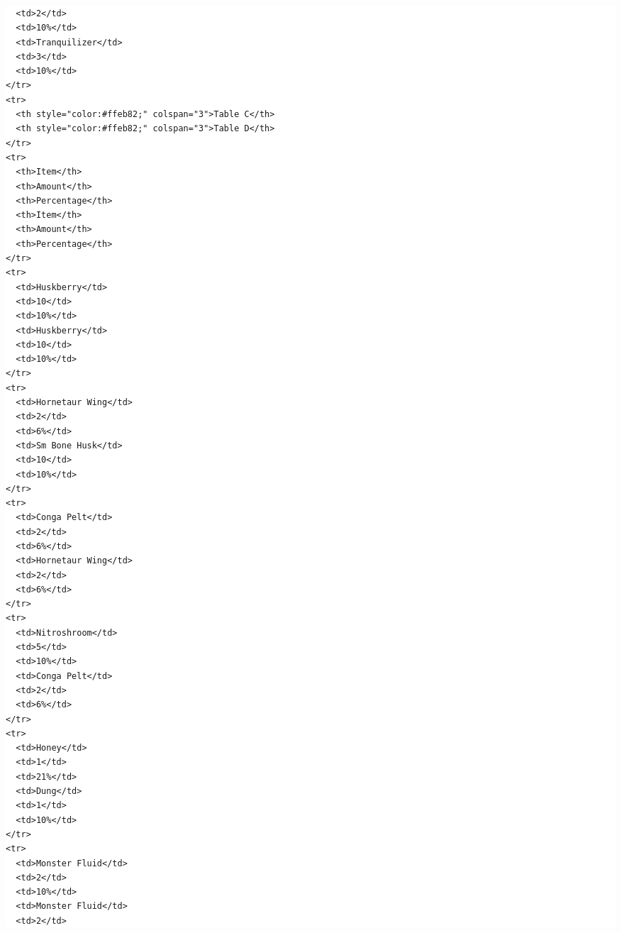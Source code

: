       <td>2</td>
      <td>10%</td>
      <td>Tranquilizer</td>
      <td>3</td>
      <td>10%</td>
    </tr>
    <tr>
      <th style="color:#ffeb82;" colspan="3">Table C</th>
      <th style="color:#ffeb82;" colspan="3">Table D</th>
    </tr>
    <tr>
      <th>Item</th>
      <th>Amount</th>
      <th>Percentage</th>
      <th>Item</th>
      <th>Amount</th>
      <th>Percentage</th>
    </tr>
    <tr>
      <td>Huskberry</td>
      <td>10</td>
      <td>10%</td>
      <td>Huskberry</td>
      <td>10</td>
      <td>10%</td>
    </tr>
    <tr>
      <td>Hornetaur Wing</td>
      <td>2</td>
      <td>6%</td>
      <td>Sm Bone Husk</td>
      <td>10</td>
      <td>10%</td>
    </tr>
    <tr>
      <td>Conga Pelt</td>
      <td>2</td>
      <td>6%</td>
      <td>Hornetaur Wing</td>
      <td>2</td>
      <td>6%</td>
    </tr>
    <tr>
      <td>Nitroshroom</td>
      <td>5</td>
      <td>10%</td>
      <td>Conga Pelt</td>
      <td>2</td>
      <td>6%</td>
    </tr>
    <tr>
      <td>Honey</td>
      <td>1</td>
      <td>21%</td>
      <td>Dung</td>
      <td>1</td>
      <td>10%</td>
    </tr>
    <tr>
      <td>Monster Fluid</td>
      <td>2</td>
      <td>10%</td>
      <td>Monster Fluid</td>
      <td>2</td>
